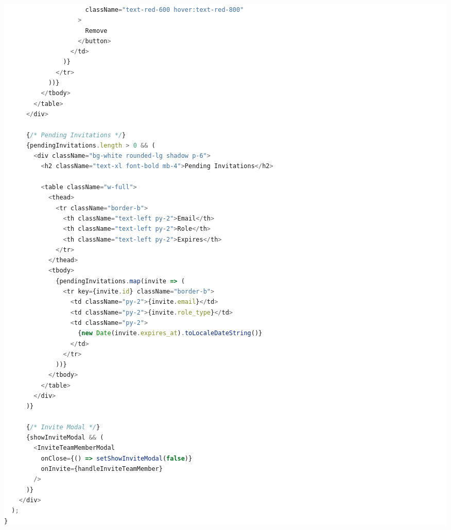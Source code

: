 ```typescript
                      className="text-red-600 hover:text-red-800"
                    >
                      Remove
                    </button>
                  </td>
                )}
              </tr>
            ))}
          </tbody>
        </table>
      </div>

      {/* Pending Invitations */}
      {pendingInvitations.length > 0 && (
        <div className="bg-white rounded-lg shadow p-6">
          <h2 className="text-xl font-bold mb-4">Pending Invitations</h2>

          <table className="w-full">
            <thead>
              <tr className="border-b">
                <th className="text-left py-2">Email</th>
                <th className="text-left py-2">Role</th>
                <th className="text-left py-2">Expires</th>
              </tr>
            </thead>
            <tbody>
              {pendingInvitations.map(invite => (
                <tr key={invite.id} className="border-b">
                  <td className="py-2">{invite.email}</td>
                  <td className="py-2">{invite.role_type}</td>
                  <td className="py-2">
                    {new Date(invite.expires_at).toLocaleDateString()}
                  </td>
                </tr>
              ))}
            </tbody>
          </table>
        </div>
      )}

      {/* Invite Modal */}
      {showInviteModal && (
        <InviteTeamMemberModal
          onClose={() => setShowInviteModal(false)}
          onInvite={handleInviteTeamMember}
        />
      )}
    </div>
  );
}
```
